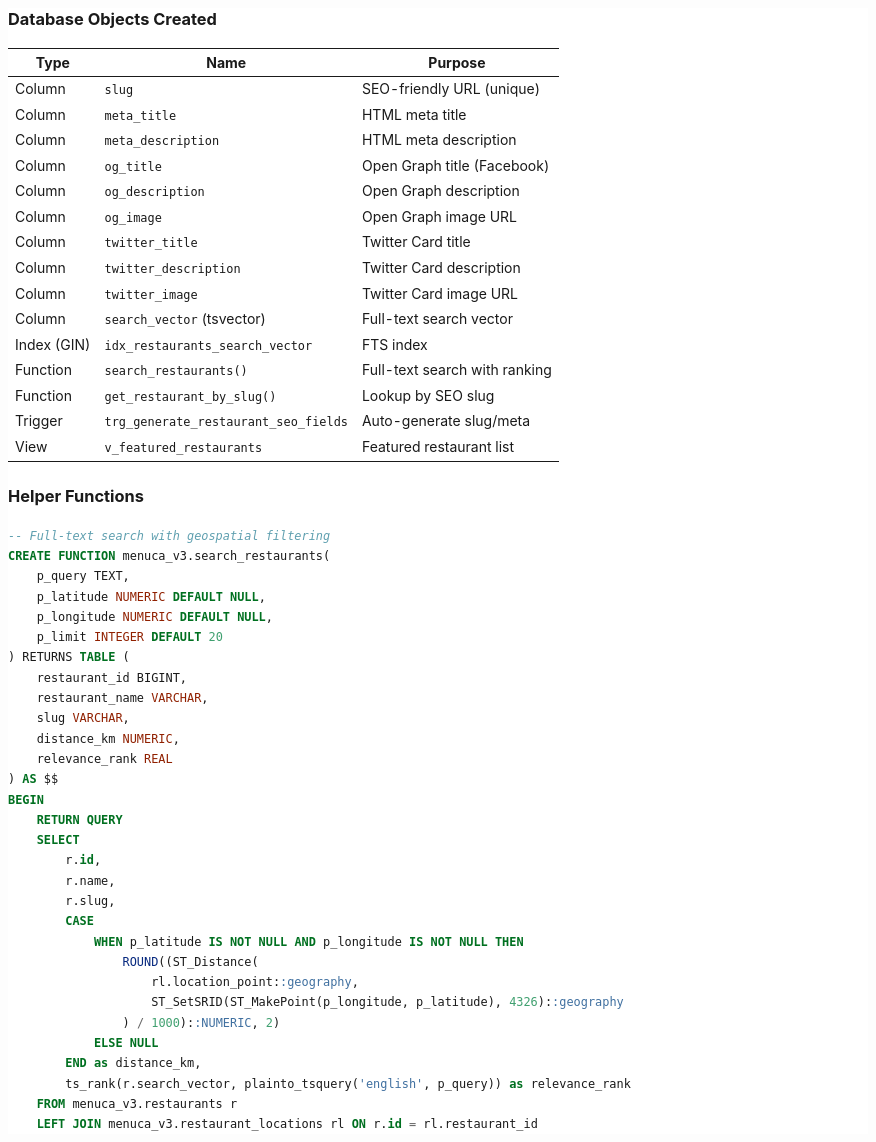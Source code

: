 ### Database Objects Created

| Type | Name | Purpose |
|------|------|---------|
| Column | `slug` | SEO-friendly URL (unique) |
| Column | `meta_title` | HTML meta title |
| Column | `meta_description` | HTML meta description |
| Column | `og_title` | Open Graph title (Facebook) |
| Column | `og_description` | Open Graph description |
| Column | `og_image` | Open Graph image URL |
| Column | `twitter_title` | Twitter Card title |
| Column | `twitter_description` | Twitter Card description |
| Column | `twitter_image` | Twitter Card image URL |
| Column | `search_vector` (tsvector) | Full-text search vector |
| Index (GIN) | `idx_restaurants_search_vector` | FTS index |
| Function | `search_restaurants()` | Full-text search with ranking |
| Function | `get_restaurant_by_slug()` | Lookup by SEO slug |
| Trigger | `trg_generate_restaurant_seo_fields` | Auto-generate slug/meta |
| View | `v_featured_restaurants` | Featured restaurant list |

### Helper Functions

```sql
-- Full-text search with geospatial filtering
CREATE FUNCTION menuca_v3.search_restaurants(
    p_query TEXT,
    p_latitude NUMERIC DEFAULT NULL,
    p_longitude NUMERIC DEFAULT NULL,
    p_limit INTEGER DEFAULT 20
) RETURNS TABLE (
    restaurant_id BIGINT,
    restaurant_name VARCHAR,
    slug VARCHAR,
    distance_km NUMERIC,
    relevance_rank REAL
) AS $$
BEGIN
    RETURN QUERY
    SELECT 
        r.id,
        r.name,
        r.slug,
        CASE 
            WHEN p_latitude IS NOT NULL AND p_longitude IS NOT NULL THEN
                ROUND((ST_Distance(
                    rl.location_point::geography,
                    ST_SetSRID(ST_MakePoint(p_longitude, p_latitude), 4326)::geography
                ) / 1000)::NUMERIC, 2)
            ELSE NULL
        END as distance_km,
        ts_rank(r.search_vector, plainto_tsquery('english', p_query)) as relevance_rank
    FROM menuca_v3.restaurants r
    LEFT JOIN menuca_v3.restaurant_locations rl ON r.id = rl.restaurant_id
```